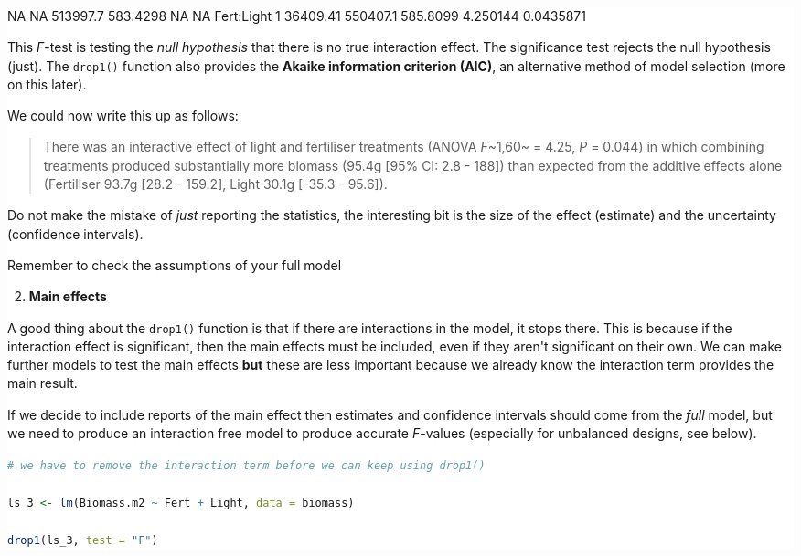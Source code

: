    <td style="text-align:right;"> NA </td>
   <td style="text-align:right;"> NA </td>
   <td style="text-align:right;"> 513997.7 </td>
   <td style="text-align:right;"> 583.4298 </td>
   <td style="text-align:right;"> NA </td>
   <td style="text-align:right;"> NA </td>
  </tr>
  <tr>
   <td style="text-align:left;"> Fert:Light </td>
   <td style="text-align:right;"> 1 </td>
   <td style="text-align:right;"> 36409.41 </td>
   <td style="text-align:right;"> 550407.1 </td>
   <td style="text-align:right;"> 585.8099 </td>
   <td style="text-align:right;"> 4.250144 </td>
   <td style="text-align:right;"> 0.0435871 </td>
  </tr>
</tbody>
</table>

</div>

This *F*-test is testing the *null hypothesis* that there is no true interaction effect. The significance test rejects the null hypothesis (just). The `drop1()` function also provides the **Akaike information criterion (AIC)**, an alternative method of model selection (more on this later). 

We could now write this up as follows:

> There was an interactive effect of light and fertiliser treatments (ANOVA *F*~1,60~ = 4.25, *P* = 0.044) in which combining treatments produced substantially more biomass (95.4g [95% CI: 2.8 - 188]) than expected from the additive effects alone (Fertiliser 93.7g [28.2 - 159.2], Light 30.1g [-35.3 - 95.6]). 

Do not make the mistake of *just* reporting the statistics, the interesting bit is the size of the effect (estimate) and the uncertainty (confidence intervals). 

<div class="warning">
<p>Remember to check the assumptions of your full model</p>
</div>

2. **Main effects**

A good thing about the `drop1()` function is that if there are interactions in the model, it stops there. This is because if the interaction effect is significant, then the main effects must be included, even if they aren't significant on their own. We can make further models to test the main effects **but** these are less important because we already know the interaction term provides the main result. 

If we decide to include reports of the main effect then estimates and confidence intervals should come from the *full* model, but we need to produce an interaction free model to produce accurate *F*-values (especially for unbalanced designs, see below).


```r
# we have to remove the interaction term before we can keep using drop1()

ls_3 <- lm(Biomass.m2 ~ Fert + Light, data = biomass)

drop1(ls_3, test = "F")
```
